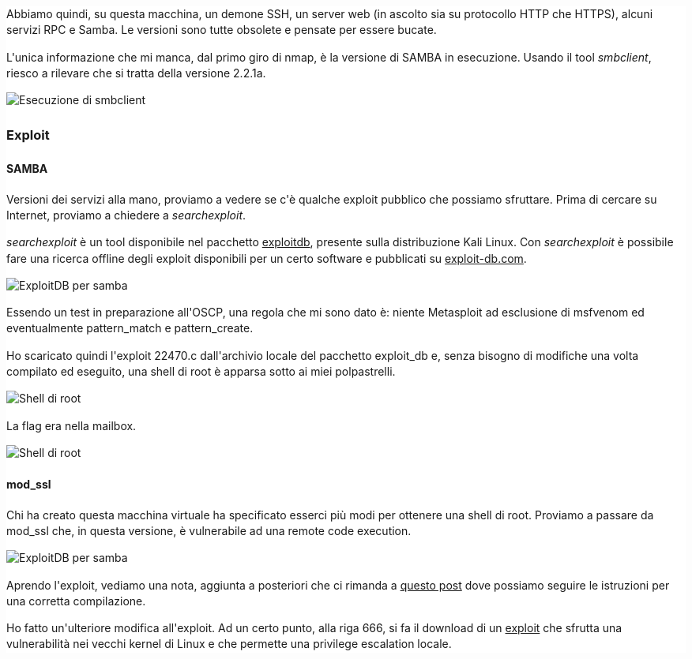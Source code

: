 Abbiamo quindi, su questa macchina, un demone SSH, un server web (in ascolto
sia su protocollo HTTP che HTTPS), alcuni servizi RPC e Samba. Le versioni sono
tutte obsolete e pensate per essere bucate.

L'unica informazione che mi manca, dal primo giro di nmap, è la versione di
SAMBA in esecuzione. Usando il tool _smbclient_, riesco a rilevare che si
tratta della versione 2.2.1a.

![Esecuzione di smbclient]({{site.url}}/assets/images/getting-root/k1/smb_client.png)

### Exploit

#### SAMBA

Versioni dei servizi alla mano, proviamo a vedere se c'è qualche exploit
pubblico che possiamo sfruttare. Prima di cercare su Internet, proviamo a
chiedere a _searchexploit_.

_searchexploit_ è un tool disponibile nel pacchetto
[exploitdb](https://tools.kali.org/exploitation-tools/exploitdb), presente
sulla distribuzione Kali Linux. Con _searchexploit_ è possibile fare una
ricerca offline degli exploit disponibili per un certo software e pubblicati su
[exploit-db.com](https://www.exploit-db.com).

![ExploitDB per samba]({{site.url}}/assets/images/getting-root/k1/search_exp_samba2.png)

Essendo un test in preparazione all'OSCP, una regola che mi sono dato è: niente
Metasploit ad esclusione di msfvenom ed eventualmente pattern\_match e
pattern\_create.

Ho scaricato quindi l'exploit 22470.c dall'archivio locale del pacchetto
exploit_db e, senza bisogno di modifiche una volta compilato ed eseguito, una
shell di root è apparsa sotto ai miei polpastrelli.

![Shell di root]({{site.url}}/assets/images/getting-root/k1/root_1.png)

La flag era nella mailbox.

![Shell di root]({{site.url}}/assets/images/getting-root/k1/flag.png)

#### mod_ssl

Chi ha creato questa macchina virtuale ha specificato esserci più modi per
ottenere una shell di root. Proviamo a passare da mod_ssl che, in questa
versione, è vulnerabile ad una remote code execution.

![ExploitDB per samba]({{site.url}}/assets/images/getting-root/k1/search_exp_samba2.png)

Aprendo l'exploit, vediamo una nota, aggiunta a posteriori che ci rimanda a
[questo
post](http://paulsec.github.io/blog/2014/04/14/updating-openfuck-exploit/) dove
possiamo seguire le istruzioni per una corretta compilazione.

Ho fatto un'ulteriore modifica all'exploit. Ad un certo punto, alla riga 666,
si fa il download di un
[exploit](https://packetstormsecurity.com/files/favorite/30973/) che sfrutta
una vulnerabilità nei vecchi kernel di Linux e che permette una privilege
escalation locale.

